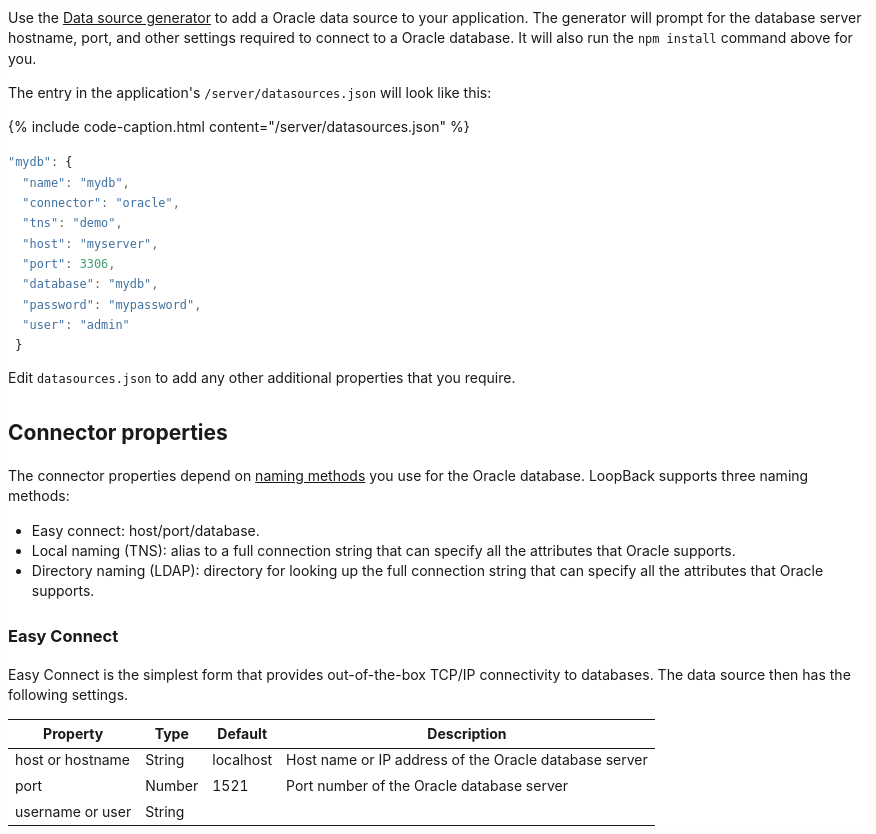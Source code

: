 Use the [Data source generator](http://loopback.io/doc/en/lb3/Data-source-generator.html) to add a Oracle data source to your application.
The generator will prompt for the database server hostname, port, and other settings
required to connect to a Oracle database.  It will also run the `npm install` command above for you.

The entry in the application's `/server/datasources.json` will look like this:

{% include code-caption.html content="/server/datasources.json" %}
```javascript
"mydb": {
  "name": "mydb",
  "connector": "oracle",
  "tns": "demo",
  "host": "myserver",
  "port": 3306,
  "database": "mydb",
  "password": "mypassword",
  "user": "admin"
 }
```

Edit `datasources.json` to add any other additional properties that you require.

## Connector properties

The connector properties depend on [naming methods](http://docs.oracle.com/cd/E11882_01/network.112/e10836/naming.htm#NETAG008) you use for the Oracle database.
LoopBack supports three naming methods:

* Easy connect: host/port/database.
* Local naming (TNS): alias to a full connection string that can specify all the attributes that Oracle supports.
* Directory naming (LDAP): directory for looking up the full connection string that can specify all the attributes that Oracle supports.

### Easy Connect

Easy Connect is the simplest form that provides out-of-the-box TCP/IP connectivity to databases.
The data source then has the following settings.

<table>
  <thead>
    <tr>
      <th>Property</th>
      <th>Type</th>
      <th>Default</th>
      <th>Description</th>
    </tr>
  </thead>
  <tbody>
    <tr>
      <td>host or hostname</td>
      <td>String</td>
      <td>localhost</td>
      <td>Host name or IP address of the Oracle database server</td>
    </tr>
    <tr>
      <td>port</td>
      <td>Number</td>
      <td>1521</td>
      <td>Port number of the Oracle database server</td>
    </tr>
    <tr>
      <td>username or user</td>
      <td>String</td>